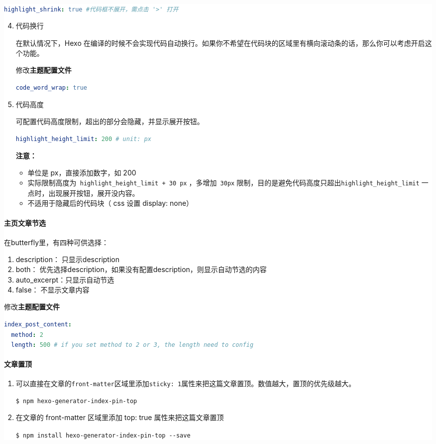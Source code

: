    ```yaml
   highlight_shrink: true #代码框不展开，需点击 '>' 打开
   ```

4. 代码换行

   在默认情况下，Hexo 在编译的时候不会实现代码自动换行。如果你不希望在代码块的区域里有横向滚动条的话，那么你可以考虑开启这个功能。

   修改**主题配置文件**

   ```yaml
   code_word_wrap: true
   ```

5. 代码高度

   可配置代码高度限制，超出的部分会隐藏，并显示展开按钮。

   ```yaml
   highlight_height_limit: 200 # unit: px
   ```

   **注意：**

   - 单位是 px，直接添加数字，如 200
   - 实际限制高度为` highlight_height_limit + 30 px` ，多增加` 30px` 限制，目的是避免代码高度只超出`highlight_height_limit` 一点时，出现展开按钮，展开没内容。
   - 不适用于隐藏后的代码块（ css 设置 display: none）

#### 主页文章节选

在butterfly里，有四种可供选择：

1. description： 只显示description
2. both： 优先选择description，如果没有配置description，则显示自动节选的内容
3. auto_excerpt：只显示自动节选
4. false： 不显示文章内容

修改**主题配置文件**

```yaml
index_post_content:
  method: 2
  length: 500 # if you set method to 2 or 3, the length need to config
```

#### 文章置顶

1. 可以直接在文章的`front-matter`区域里添加`sticky: 1`属性来把这篇文章置顶。数值越大，置顶的优先级越大。

   ```shell
   $ npm hexo-generator-index-pin-top
   ```

   

2. 在文章的 front-matter 区域里添加 top: true 属性来把这篇文章置顶

   ```shell
   $ npm install hexo-generator-index-pin-top --save
   ```

   